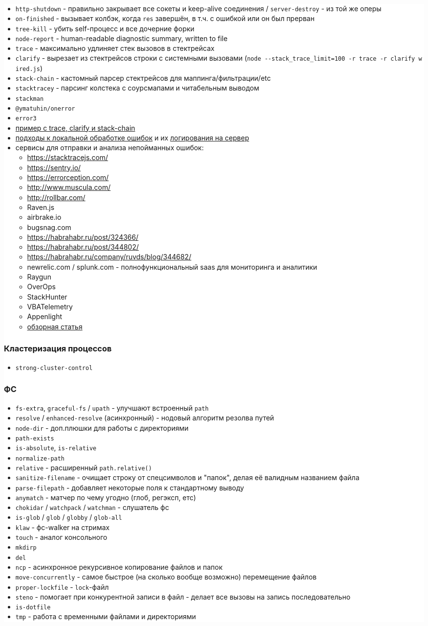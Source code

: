 - `http-shutdown` - правильно закрывает все сокеты и keep-alive соединения / `server-destroy` - из той же оперы
- `on-finished` - вызывает колбэк, когда `res` завершён, в т.ч. с ошибкой или он был прерван
- `tree-kill` - убить self-процесс и все дочерние форки
- `node-report` - human-readable diagnostic summary, written to file
- `trace` - максимально удлиняет стек вызовов в стектрейсах
- `clarify` - вырезает из стектрейсов строки с системными вызовами (`node --stack_trace_limit=100 -r trace -r clarify wired.js`)
- `stack-chain` - кастомный парсер стектрейсов для маппинга/фильтрации/etc
- `stacktracey` - парсинг колстека с соурсмапами и читабельным выводом
- `stackman`
- `@ymatuhin/onerror`
- `error3`
- [пример с trace, clarify и stack-chain](https://gist.github.com/antixrist/88b3d77f803377944789f02357b83c89)
- [подходы к локальной обработке ошибок](https://learn.javascript.ru/exception) и их [логирования на сервер](https://habrahabr.ru/post/324366/)
- сервисы для отправки и анализа непойманных ошибок:
  - https://stacktracejs.com/
  - https://sentry.io/
  - https://errorception.com/
  - http://www.muscula.com/
  - http://rollbar.com/
  - Raven.js
  - airbrake.io
  - bugsnag.com
  - https://habrahabr.ru/post/324366/
  - https://habrahabr.ru/post/344802/
  - https://habrahabr.ru/company/ruvds/blog/344682/
  - newrelic.com / splunk.com - полнофункциональный saas для мониторинга и аналитики
  - Raygun
  - OverOps
  - StackHunter
  - VBATelemetry
  - Appenlight
  - [обзорная статья](https://habr.com/post/352680/)

### Кластеризация процессов
- `strong-cluster-control`

### ФС
- `fs-extra`, `graceful-fs` / `upath` - улучшают встроенный `path`
- `resolve` / `enhanced-resolve` (асинхронный) - нодовый алгоритм резолва путей
- `node-dir` - доп.плюшки для работы с директориями
- `path-exists`
- `is-absolute`, `is-relative`
- `normalize-path`
- `relative` - расширенный `path.relative()`
- `sanitize-filename` - очищает строку от спецсимволов и "папок", делая её валидным названием файла 
- `parse-filepath` - добавляет некоторые поля к стандартному выводу
- `anymatch` - матчер по чему угодно (глоб, регэксп, етс)
- `chokidar` / `watchpack` / `watchman` - слушатель фс
- `is-glob` / `glob` / `globby` / `glob-all`
- `klaw` - фс-walker на стримах
- `touch` - аналог консольного
- `mkdirp`
- `del`
- `ncp` - асинхронное рекурсивное копирование файлов и папок
- `move-concurrently` - самое быстрое (на сколько вообще возможно) перемещение файлов
- `proper-lockfile` - `lock`-файл
- `steno` - помогает при конкурентной записи в файл - делает все вызовы на запись последовательно
- `is-dotfile`
- `tmp` - работа с временными файлами и директориями